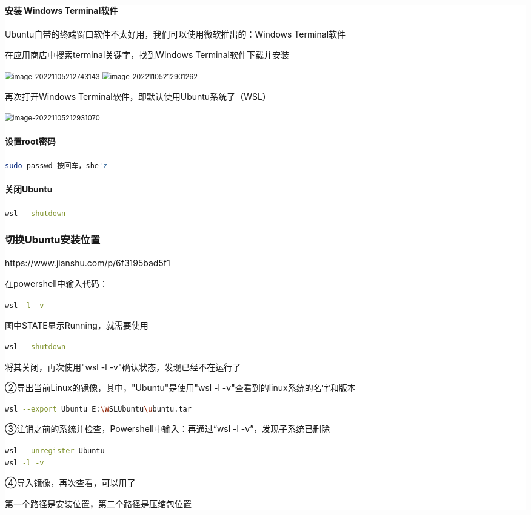 #### 安装 Windows Terminal软件

Ubuntu自带的终端窗口软件不太好用，我们可以使用微软推出的：Windows Terminal软件

在应用商店中搜索terminal关键字，找到Windows Terminal软件下载并安装

<img src="https://edu-8673.oss-cn-beijing.aliyuncs.com/img2022.12.30/202211052127239.png" alt="image-20221105212743143" style="zoom:80%;" />

<img src="https://edu-8673.oss-cn-beijing.aliyuncs.com/img2022.12.30/202211052129353.png" alt="image-20221105212901262" style="zoom:80%;" />

再次打开Windows Terminal软件，即默认使用Ubuntu系统了（WSL）

<img src="https://edu-8673.oss-cn-beijing.aliyuncs.com/img2022.12.30/202211052129149.png" alt="image-20221105212931070" style="zoom:80%;" />

#### 设置root密码

```sh
sudo passwd 按回车，she'z
```

#### 关闭Ubuntu

```sh
wsl --shutdown
```

### 切换Ubuntu安装位置

https://www.jianshu.com/p/6f3195bad5f1

在powershell中输入代码：

```sh
wsl -l -v
```

图中STATE显示Running，就需要使用

```sh
wsl --shutdown
```

将其关闭，再次使用"wsl -l -v"确认状态，发现已经不在运行了

②导出当前Linux的镜像，其中，"Ubuntu"是使用"wsl -l -v"查看到的linux系统的名字和版本

```sh
wsl --export Ubuntu E:\WSLUbuntu\ubuntu.tar
```

③注销之前的系统并检查，Powershell中输入：再通过“wsl -l -v”，发现子系统已删除

```sh
wsl --unregister Ubuntu
wsl -l -v
```

④导入镜像，再次查看，可以用了

第一个路径是安装位置，第二个路径是压缩包位置
